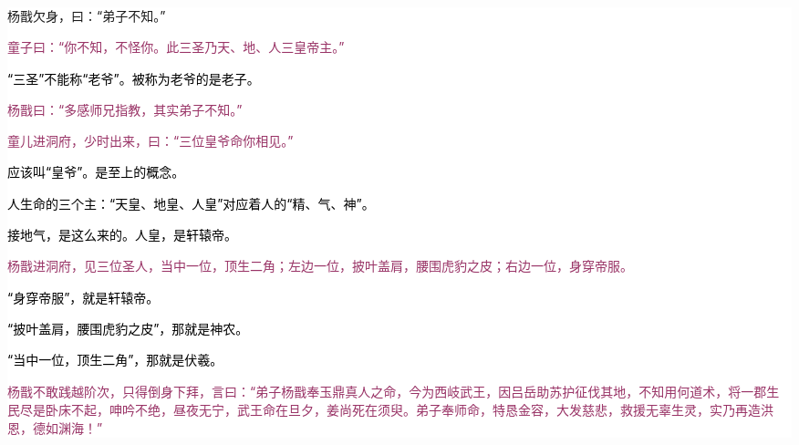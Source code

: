    杨戬欠身，曰：“弟子不知。”
  </span>
 </p>
 <p>
  <span style="color: #993366;">
   童子曰：“你不知，不怪你。此三圣乃天、地、人三皇帝主。”
  </span>
 </p>
 <p>
  <span style="color: #000000;">
   “三圣”不能称“老爷”。被称为老爷的是老子。
  </span>
 </p>
 <p>
  <span style="color: #993366;">
   杨戬曰：“多感师兄指教，其实弟子不知。”
  </span>
 </p>
 <p>
  <span style="color: #993366;">
   童儿进洞府，少时出来，曰：“三位皇爷命你相见。”
  </span>
 </p>
 <p>
  <span style="color: #000000;">
   应该叫“皇爷”。是至上的概念。
  </span>
 </p>
 <p>
  <span style="color: #000000;">
   人生命的三个主：“天皇、地皇、人皇”对应着人的“精、气、神”。
  </span>
 </p>
 <p>
  <span style="color: #000000;">
   接地气，是这么来的。人皇，是轩辕帝。
  </span>
 </p>
 <p>
  <span style="color: #993366;">
   杨戬进洞府，见三位圣人，当中一位，顶生二角；左边一位，披叶盖肩，腰围虎豹之皮；右边一位，身穿帝服。
  </span>
 </p>
 <p>
  <span style="color: #000000;">
   “身穿帝服”，就是轩辕帝。
  </span>
 </p>
 <p>
  <span style="color: #000000;">
   “披叶盖肩，腰围虎豹之皮”，那就是神农。
  </span>
 </p>
 <p>
  <span style="color: #000000;">
   “当中一位，顶生二角”，那就是伏羲。
  </span>
 </p>
 <p>
  <span style="color: #993366;">
   杨戬不敢践越阶次，只得倒身下拜，言曰：“弟子杨戬奉玉鼎真人之命，今为西岐武王，因吕岳助苏护征伐其地，不知用何道术，将一郡生民尽是卧床不起，呻吟不绝，昼夜无宁，武王命在旦夕，姜尚死在须臾。弟子奉师命，特恳金容，大发慈悲，救援无辜生灵，实乃再造洪恩，德如渊海！”
  </span>
 </p>